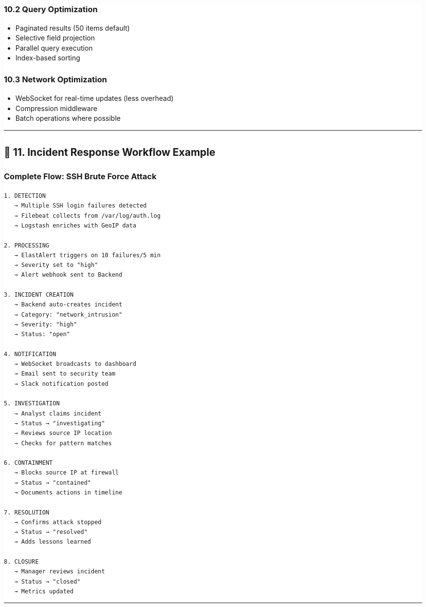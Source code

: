 ### **10.2 Query Optimization**
- Paginated results (50 items default)
- Selective field projection
- Parallel query execution
- Index-based sorting

### **10.3 Network Optimization**
- WebSocket for real-time updates (less overhead)
- Compression middleware
- Batch operations where possible

---

## 🔄 **11. Incident Response Workflow Example**

### **Complete Flow: SSH Brute Force Attack**

```
1. DETECTION
   → Multiple SSH login failures detected
   → Filebeat collects from /var/log/auth.log
   → Logstash enriches with GeoIP data

2. PROCESSING
   → ElastAlert triggers on 10 failures/5 min
   → Severity set to "high"
   → Alert webhook sent to Backend

3. INCIDENT CREATION
   → Backend auto-creates incident
   → Category: "network_intrusion"
   → Severity: "high"
   → Status: "open"

4. NOTIFICATION
   → WebSocket broadcasts to dashboard
   → Email sent to security team
   → Slack notification posted

5. INVESTIGATION
   → Analyst claims incident
   → Status → "investigating"
   → Reviews source IP location
   → Checks for pattern matches

6. CONTAINMENT
   → Blocks source IP at firewall
   → Status → "contained"
   → Documents actions in timeline

7. RESOLUTION
   → Confirms attack stopped
   → Status → "resolved"
   → Adds lessons learned

8. CLOSURE
   → Manager reviews incident
   → Status → "closed"
   → Metrics updated
```

---